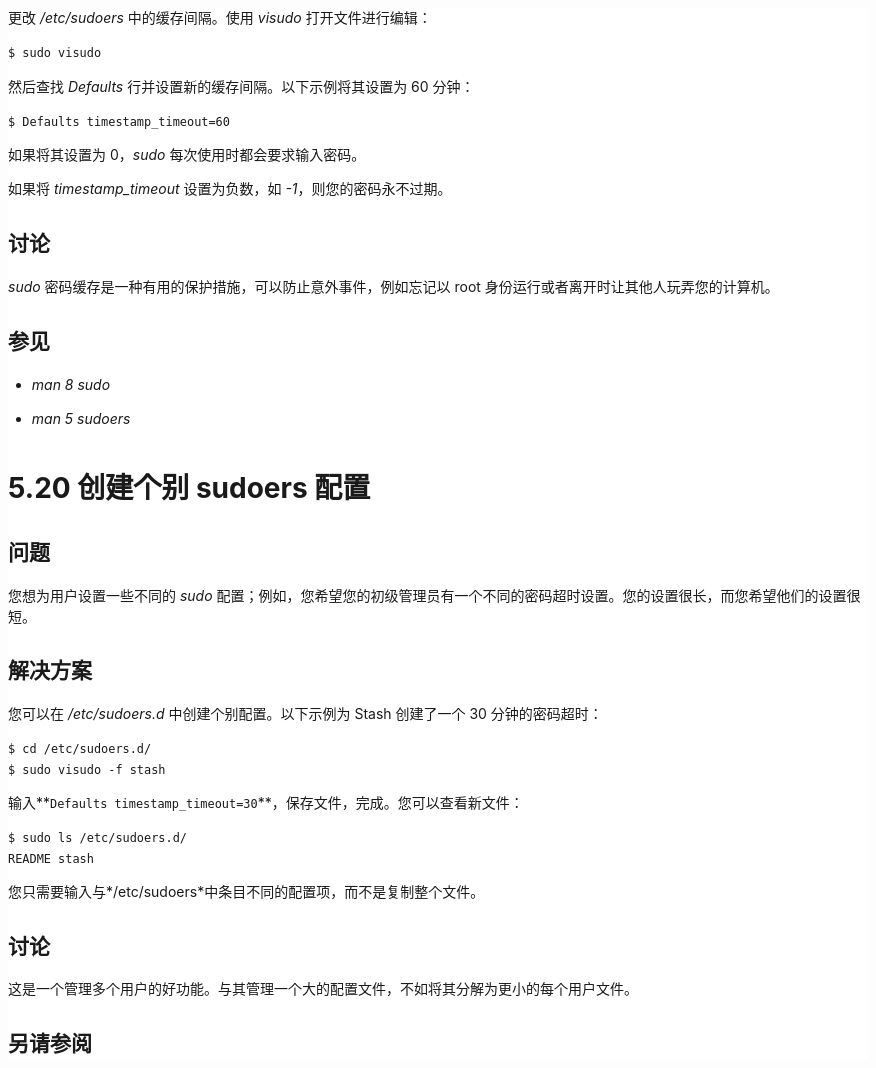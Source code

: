 更改 */etc/sudoers* 中的缓存间隔。使用 *visudo* 打开文件进行编辑：

```
$ sudo visudo
```

然后查找 *Defaults* 行并设置新的缓存间隔。以下示例将其设置为 60 分钟：

```
$ Defaults timestamp_timeout=60
```

如果将其设置为 0，*sudo* 每次使用时都会要求输入密码。

如果将 *timestamp_timeout* 设置为负数，如 *-1*，则您的密码永不过期。

## 讨论

*sudo* 密码缓存是一种有用的保护措施，可以防止意外事件，例如忘记以 root 身份运行或者离开时让其他人玩弄您的计算机。

## 参见

+   *man 8 sudo*

+   *man 5 sudoers*

# 5.20 创建个别 sudoers 配置

## 问题

您想为用户设置一些不同的 *sudo* 配置；例如，您希望您的初级管理员有一个不同的密码超时设置。您的设置很长，而您希望他们的设置很短。

## 解决方案

您可以在 */etc/sudoers.d* 中创建个别配置。以下示例为 Stash 创建了一个 30 分钟的密码超时：

```
$ cd /etc/sudoers.d/
$ sudo visudo -f stash
```

输入**`Defaults timestamp_timeout=30`**，保存文件，完成。您可以查看新文件：

```
$ sudo ls /etc/sudoers.d/
README stash
```

您只需要输入与*/etc/sudoers*中条目不同的配置项，而不是复制整个文件。

## 讨论

这是一个管理多个用户的好功能。与其管理一个大的配置文件，不如将其分解为更小的每个用户文件。

## 另请参阅
